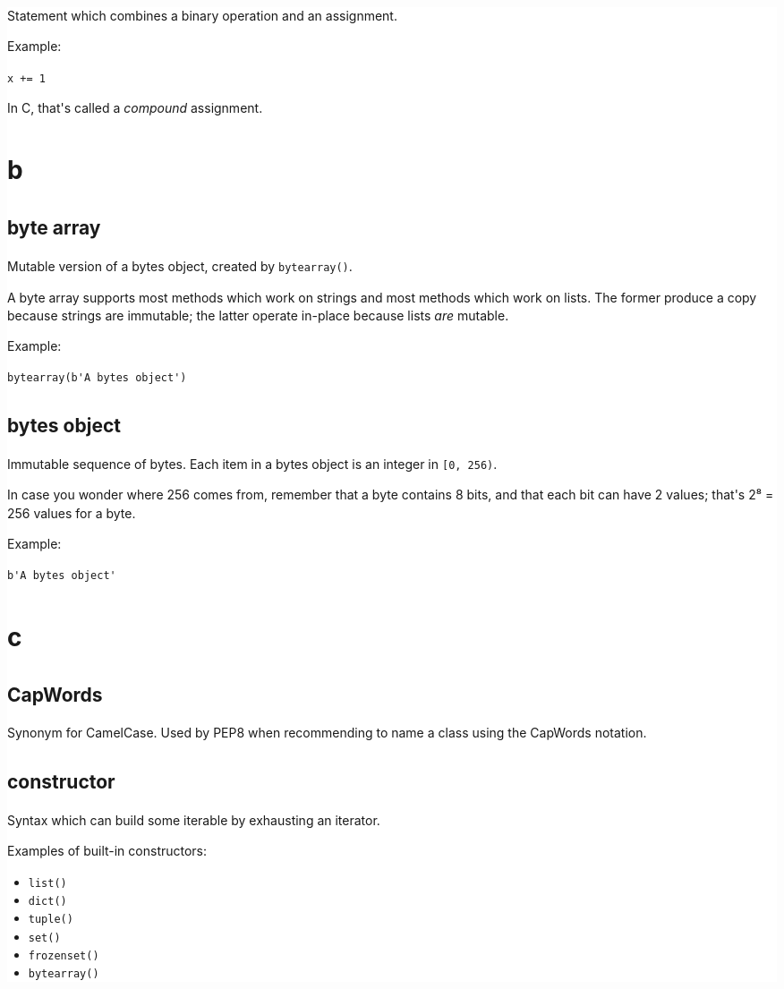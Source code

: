 Statement which combines a binary operation and an assignment.

Example:

    x += 1

In C, that's called a *compound* assignment.

##
# b
## byte array

Mutable version of a bytes object, created by `bytearray()`.

A byte array supports most methods which  work on strings and most methods which
work on  lists.  The former  produce a copy  because strings are  immutable; the
latter operate in-place because lists *are* mutable.

Example:

    bytearray(b'A bytes object')

## bytes object

Immutable sequence of bytes.
Each item in a bytes object is an integer in `[0, 256)`.

In case you wonder  where 256 comes from, remember that a  byte contains 8 bits,
and that each bit can have 2 values; that's 2⁸ = 256 values for a byte.

Example:

    b'A bytes object'

##
# c
## CapWords

Synonym for CamelCase.  Used by PEP8 when recommending to name a class using the
CapWords notation.

## constructor

Syntax which can build some iterable by exhausting an iterator.

Examples of built-in constructors:

   - `list()`
   - `dict()`
   - `tuple()`
   - `set()`
   - `frozenset()`
   - `bytearray()`
